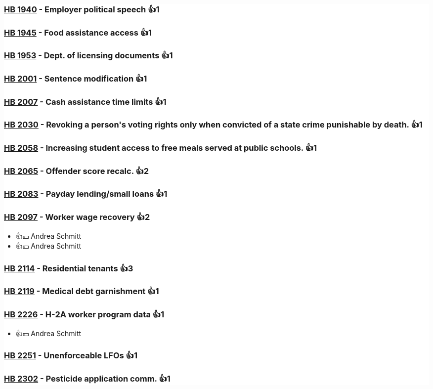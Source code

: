 ### [HB 1940](/bill/2023-24/hb/1940/) - Employer political speech 👍1  

### [HB 1945](/bill/2023-24/hb/1945/) - Food assistance access 👍1  

### [HB 1953](/bill/2023-24/hb/1953/) - Dept. of licensing documents 👍1  

### [HB 2001](/bill/2023-24/hb/2001/) - Sentence modification 👍1  

### [HB 2007](/bill/2023-24/hb/2007/) - Cash assistance time limits 👍1  

### [HB 2030](/bill/2023-24/hb/2030/) - Revoking a person's voting rights only when convicted of a state crime punishable by death. 👍1  

### [HB 2058](/bill/2023-24/hb/2058/) - Increasing student access to free meals served at public schools. 👍1  

### [HB 2065](/bill/2023-24/hb/2065/) - Offender score recalc. 👍2  

### [HB 2083](/bill/2023-24/hb/2083/) - Payday lending/small loans 👍1  

### [HB 2097](/bill/2023-24/hb/2097/) - Worker wage recovery 👍2  
* 👍💵 Andrea Schmitt
* 👍💵 Andrea Schmitt

### [HB 2114](/bill/2023-24/hb/2114/) - Residential tenants 👍3  

### [HB 2119](/bill/2023-24/hb/2119/) - Medical debt garnishment 👍1  

### [HB 2226](/bill/2023-24/hb/2226/) - H-2A worker program data 👍1  
* 👍💵 Andrea Schmitt

### [HB 2251](/bill/2023-24/hb/2251/) - Unenforceable LFOs 👍1  

### [HB 2302](/bill/2023-24/hb/2302/) - Pesticide application comm. 👍1  
